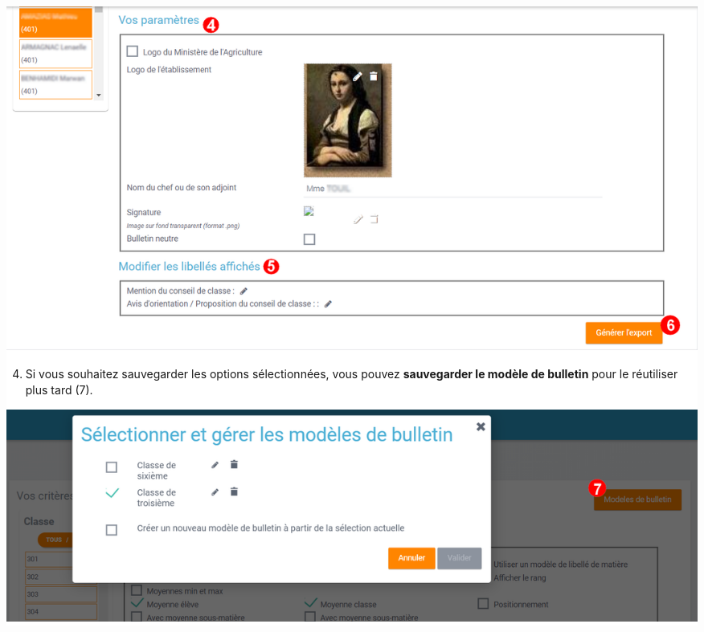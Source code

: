 ![](.gitbook/assets/img_cgi/competences/35_generer_bulletins_3.png)

4. Si vous souhaitez sauvegarder les options sélectionnées, vous pouvez **sauvegarder le modèle de bulletin** pour le réutiliser plus tard (7).

![](.gitbook/assets/img_cgi/competences/36_generer_bulletins_4.png)
